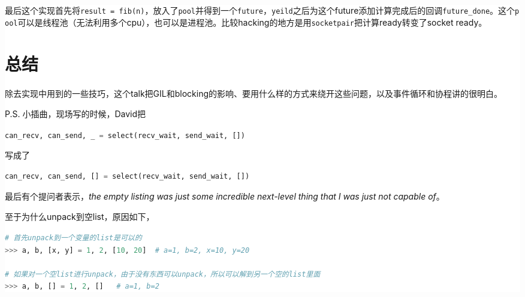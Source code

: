 最后这个实现首先将`result = fib(n)`，放入了`pool`并得到一个`future`，`yeild`之后为这个future添加计算完成后的回调`future_done`。这个`pool`可以是线程池（无法利用多个cpu），也可以是进程池。比较hacking的地方是用`socketpair`把计算ready转变了socket ready。

# 总结
除去实现中用到的一些技巧，这个talk把GIL和blocking的影响、要用什么样的方式来绕开这些问题，以及事件循环和协程讲的很明白。

P.S. 小插曲，现场写的时候，David把

```python
can_recv, can_send, _ = select(recv_wait, send_wait, [])
```

写成了

```python
can_recv, can_send, [] = select(recv_wait, send_wait, [])
```

最后有个提问者表示，*the empty listing was just some incredible next-level thing that I was just not capable of*。

至于为什么unpack到空list，原因如下，

```python
# 首先unpack到一个变量的list是可以的
>>> a, b, [x, y] = 1, 2, [10, 20]  # a=1, b=2, x=10, y=20

# 如果对一个空list进行unpack，由于没有东西可以unpack，所以可以解到另一个空的list里面
>>> a, b, [] = 1, 2, []   # a=1, b=2
```

